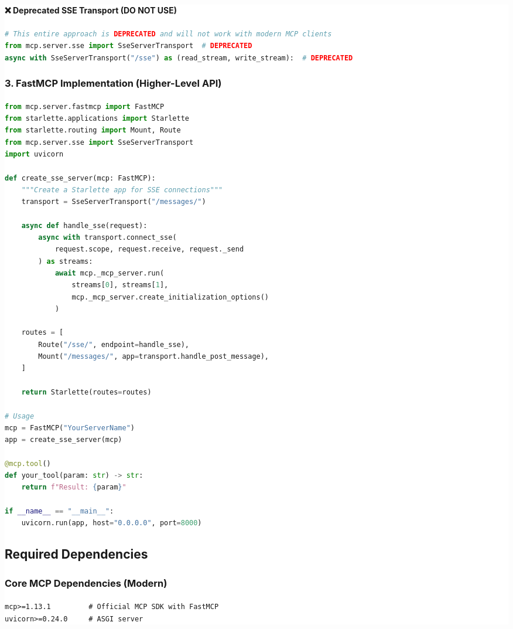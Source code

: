 #### ❌ Deprecated SSE Transport (DO NOT USE)

```python
# This entire approach is DEPRECATED and will not work with modern MCP clients
from mcp.server.sse import SseServerTransport  # DEPRECATED
async with SseServerTransport("/sse") as (read_stream, write_stream):  # DEPRECATED
```

### 3. FastMCP Implementation (Higher-Level API)

```python
from mcp.server.fastmcp import FastMCP
from starlette.applications import Starlette
from starlette.routing import Mount, Route
from mcp.server.sse import SseServerTransport
import uvicorn

def create_sse_server(mcp: FastMCP):
    """Create a Starlette app for SSE connections"""
    transport = SseServerTransport("/messages/")

    async def handle_sse(request):
        async with transport.connect_sse(
            request.scope, request.receive, request._send
        ) as streams:
            await mcp._mcp_server.run(
                streams[0], streams[1],
                mcp._mcp_server.create_initialization_options()
            )

    routes = [
        Route("/sse/", endpoint=handle_sse),
        Mount("/messages/", app=transport.handle_post_message),
    ]

    return Starlette(routes=routes)

# Usage
mcp = FastMCP("YourServerName")
app = create_sse_server(mcp)

@mcp.tool()
def your_tool(param: str) -> str:
    return f"Result: {param}"

if __name__ == "__main__":
    uvicorn.run(app, host="0.0.0.0", port=8000)
```

## Required Dependencies

### Core MCP Dependencies (Modern)
```
mcp>=1.13.1         # Official MCP SDK with FastMCP
uvicorn>=0.24.0     # ASGI server
```
